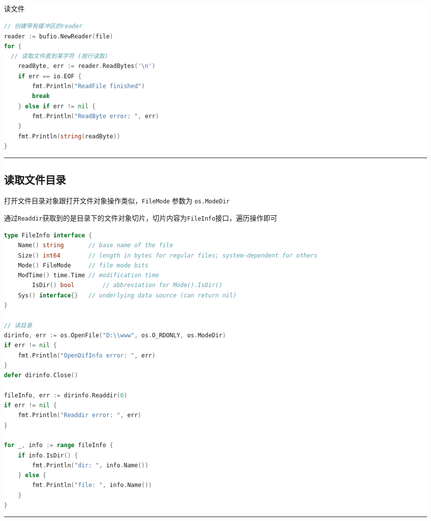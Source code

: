 读文件

```go
// 创建带有缓冲区的reader
reader := bufio.NewReader(file)
for {
  // 读取文件直到某字符 (按行读取)
	readByte, err := reader.ReadBytes('\n')
	if err == io.EOF {
		fmt.Println("ReadFile finished")
		break
	} else if err != nil {
		fmt.Println("ReadByte error: ", err)
	}
	fmt.Println(string(readByte))
}
```

---

## 读取文件目录

打开文件目录对象跟打开文件对象操作类似，`FileMode` 参数为 `os.ModeDir`

通过`Readdir`获取到的是目录下的文件对象切片，切片内容为`FileInfo`接口，遍历操作即可

```go
type FileInfo interface {
	Name() string       // base name of the file
	Size() int64        // length in bytes for regular files; system-dependent for others
	Mode() FileMode     // file mode bits
	ModTime() time.Time // modification time
		IsDir() bool        // abbreviation for Mode().IsDir()
	Sys() interface{}   // underlying data source (can return nil)
}

// 读目录
dirinfo, err := os.OpenFile("D:\\www", os.O_RDONLY, os.ModeDir)
if err != nil {
	fmt.Println("OpenDifInfo error: ", err)
}
defer dirinfo.Close()

fileInfo, err := dirinfo.Readdir(0)
if err != nil {
	fmt.Println("Readdir error: ", err)
}

for _, info := range fileInfo {
	if info.IsDir() {
		fmt.Println("dir: ", info.Name())
	} else {
		fmt.Println("file: ", info.Name())
	}
}
```

---
